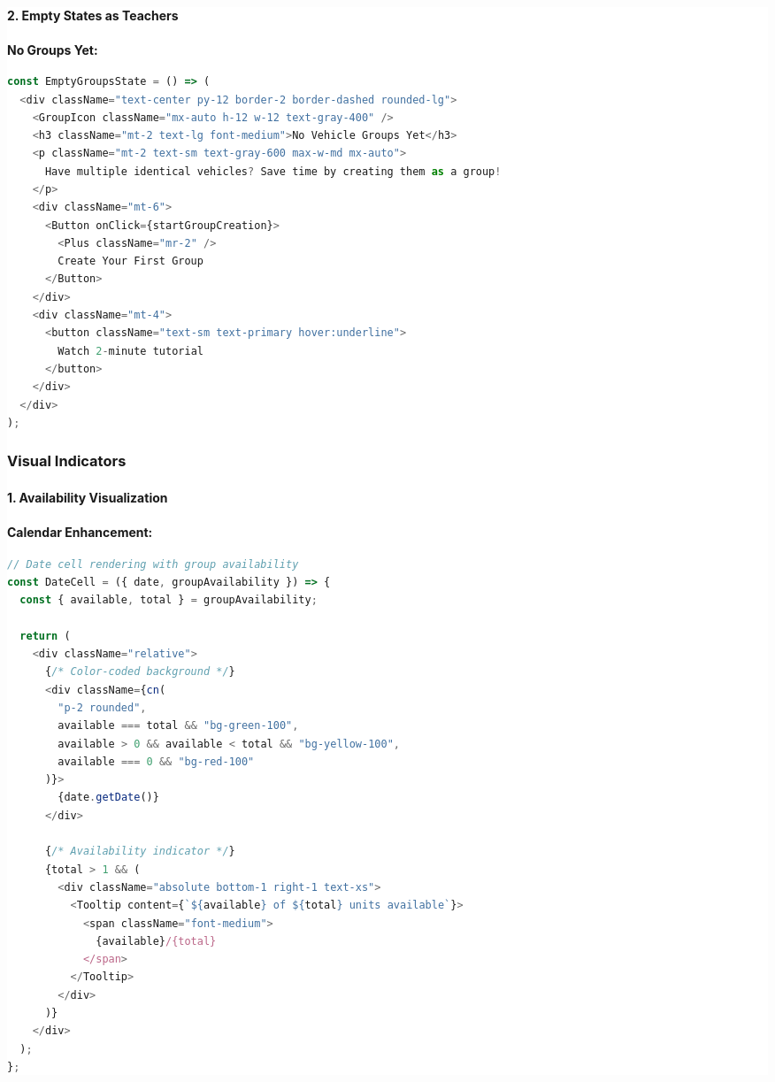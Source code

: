#### 2. Empty States as Teachers

**No Groups Yet:**
```typescript
const EmptyGroupsState = () => (
  <div className="text-center py-12 border-2 border-dashed rounded-lg">
    <GroupIcon className="mx-auto h-12 w-12 text-gray-400" />
    <h3 className="mt-2 text-lg font-medium">No Vehicle Groups Yet</h3>
    <p className="mt-2 text-sm text-gray-600 max-w-md mx-auto">
      Have multiple identical vehicles? Save time by creating them as a group!
    </p>
    <div className="mt-6">
      <Button onClick={startGroupCreation}>
        <Plus className="mr-2" />
        Create Your First Group
      </Button>
    </div>
    <div className="mt-4">
      <button className="text-sm text-primary hover:underline">
        Watch 2-minute tutorial
      </button>
    </div>
  </div>
);
```

### Visual Indicators

#### 1. Availability Visualization

**Calendar Enhancement:**
```typescript
// Date cell rendering with group availability
const DateCell = ({ date, groupAvailability }) => {
  const { available, total } = groupAvailability;
  
  return (
    <div className="relative">
      {/* Color-coded background */}
      <div className={cn(
        "p-2 rounded",
        available === total && "bg-green-100",
        available > 0 && available < total && "bg-yellow-100",
        available === 0 && "bg-red-100"
      )}>
        {date.getDate()}
      </div>
      
      {/* Availability indicator */}
      {total > 1 && (
        <div className="absolute bottom-1 right-1 text-xs">
          <Tooltip content={`${available} of ${total} units available`}>
            <span className="font-medium">
              {available}/{total}
            </span>
          </Tooltip>
        </div>
      )}
    </div>
  );
};
```
